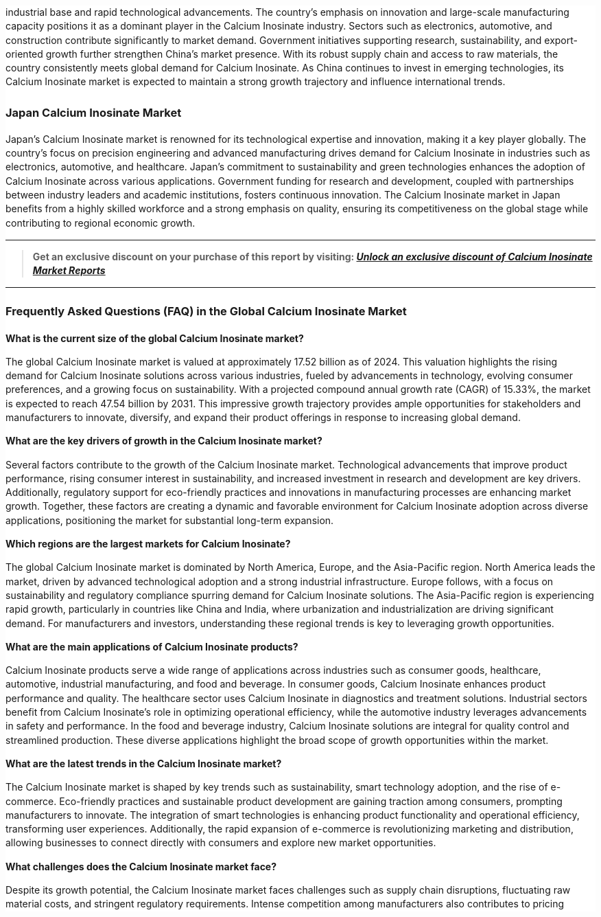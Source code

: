 industrial base and rapid technological advancements. The country&rsquo;s emphasis on innovation and large-scale manufacturing capacity positions it as a dominant player in the Calcium Inosinate industry. Sectors such as electronics, automotive, and construction contribute significantly to market demand. Government initiatives supporting research, sustainability, and export-oriented growth further strengthen China&rsquo;s market presence. With its robust supply chain and access to raw materials, the country consistently meets global demand for Calcium Inosinate. As China continues to invest in emerging technologies, its Calcium Inosinate market is expected to maintain a strong growth trajectory and influence international trends.</p><h3>Japan Calcium Inosinate Market</h3><p>Japan&rsquo;s Calcium Inosinate market is renowned for its technological expertise and innovation, making it a key player globally. The country&rsquo;s focus on precision engineering and advanced manufacturing drives demand for Calcium Inosinate in industries such as electronics, automotive, and healthcare. Japan&rsquo;s commitment to sustainability and green technologies enhances the adoption of Calcium Inosinate across various applications. Government funding for research and development, coupled with partnerships between industry leaders and academic institutions, fosters continuous innovation. The Calcium Inosinate market in Japan benefits from a highly skilled workforce and a strong emphasis on quality, ensuring its competitiveness on the global stage while contributing to regional economic growth.</p><hr /><blockquote><p><strong>Get an exclusive discount on your purchase of this report by visiting: <em><a href="://marketresearchpulse.com/ask-for-discount/114739?utm_source=Github&amp;utm_medium=025">Unlock an exclusive discount of Calcium Inosinate Market Reports</a></em>&nbsp;</strong></p></blockquote><hr /><h3>Frequently Asked Questions (FAQ) in the Global Calcium Inosinate Market</h3><p><strong>What is the current size of the global Calcium Inosinate market?</strong></p><p>The global Calcium Inosinate market is valued at approximately 17.52 billion as of 2024. This valuation highlights the rising demand for Calcium Inosinate solutions across various industries, fueled by advancements in technology, evolving consumer preferences, and a growing focus on sustainability. With a projected compound annual growth rate (CAGR) of 15.33%, the market is expected to reach 47.54 billion by 2031. This impressive growth trajectory provides ample opportunities for stakeholders and manufacturers to innovate, diversify, and expand their product offerings in response to increasing global demand.</p><p><strong>What are the key drivers of growth in the Calcium Inosinate market?</strong></p><p>Several factors contribute to the growth of the Calcium Inosinate market. Technological advancements that improve product performance, rising consumer interest in sustainability, and increased investment in research and development are key drivers. Additionally, regulatory support for eco-friendly practices and innovations in manufacturing processes are enhancing market growth. Together, these factors are creating a dynamic and favorable environment for Calcium Inosinate adoption across diverse applications, positioning the market for substantial long-term expansion.</p><p><strong>Which regions are the largest markets for Calcium Inosinate?</strong></p><p>The global Calcium Inosinate market is dominated by North America, Europe, and the Asia-Pacific region. North America leads the market, driven by advanced technological adoption and a strong industrial infrastructure. Europe follows, with a focus on sustainability and regulatory compliance spurring demand for Calcium Inosinate solutions. The Asia-Pacific region is experiencing rapid growth, particularly in countries like China and India, where urbanization and industrialization are driving significant demand. For manufacturers and investors, understanding these regional trends is key to leveraging growth opportunities.</p><p><strong>What are the main applications of Calcium Inosinate products?</strong></p><p>Calcium Inosinate products serve a wide range of applications across industries such as consumer goods, healthcare, automotive, industrial manufacturing, and food and beverage. In consumer goods, Calcium Inosinate enhances product performance and quality. The healthcare sector uses Calcium Inosinate in diagnostics and treatment solutions. Industrial sectors benefit from Calcium Inosinate&rsquo;s role in optimizing operational efficiency, while the automotive industry leverages advancements in safety and performance. In the food and beverage industry, Calcium Inosinate solutions are integral for quality control and streamlined production. These diverse applications highlight the broad scope of growth opportunities within the market.</p><p><strong>What are the latest trends in the Calcium Inosinate market?</strong></p><p>The Calcium Inosinate market is shaped by key trends such as sustainability, smart technology adoption, and the rise of e-commerce. Eco-friendly practices and sustainable product development are gaining traction among consumers, prompting manufacturers to innovate. The integration of smart technologies is enhancing product functionality and operational efficiency, transforming user experiences. Additionally, the rapid expansion of e-commerce is revolutionizing marketing and distribution, allowing businesses to connect directly with consumers and explore new market opportunities.</p><p><strong>What challenges does the Calcium Inosinate market face?</strong></p><p>Despite its growth potential, the Calcium Inosinate market faces challenges such as supply chain disruptions, fluctuating raw material costs, and stringent regulatory requirements. Intense competition among manufacturers also contributes to pricing